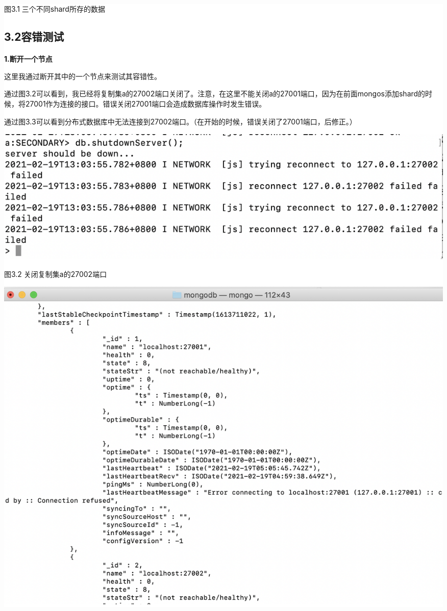 图3.1 三个不同shard所存的数据

## 3.2容错测试

**1.断开一个节点**

这里我通过断开其中的一个节点来测试其容错性。

通过图3.2可以看到，我已经将复制集a的27002端口关闭了。注意，在这里不能关闭a的27001端口，因为在前面mongos添加shard的时候，将27001作为连接的接口。错误关闭27001端口会造成数据库操作时发生错误。

通过图3.3可以看到分布式数据库中无法连接到27002端口。（在开始的时候，错误关闭了27001端口，后修正。）

![](media/3ee110d339ff2cefc73b935de8f71116.png)

图3.2 关闭复制集a的27002端口

![](media/d927ffd7f570ac9bf4187bb0eb5f44c2.png)
